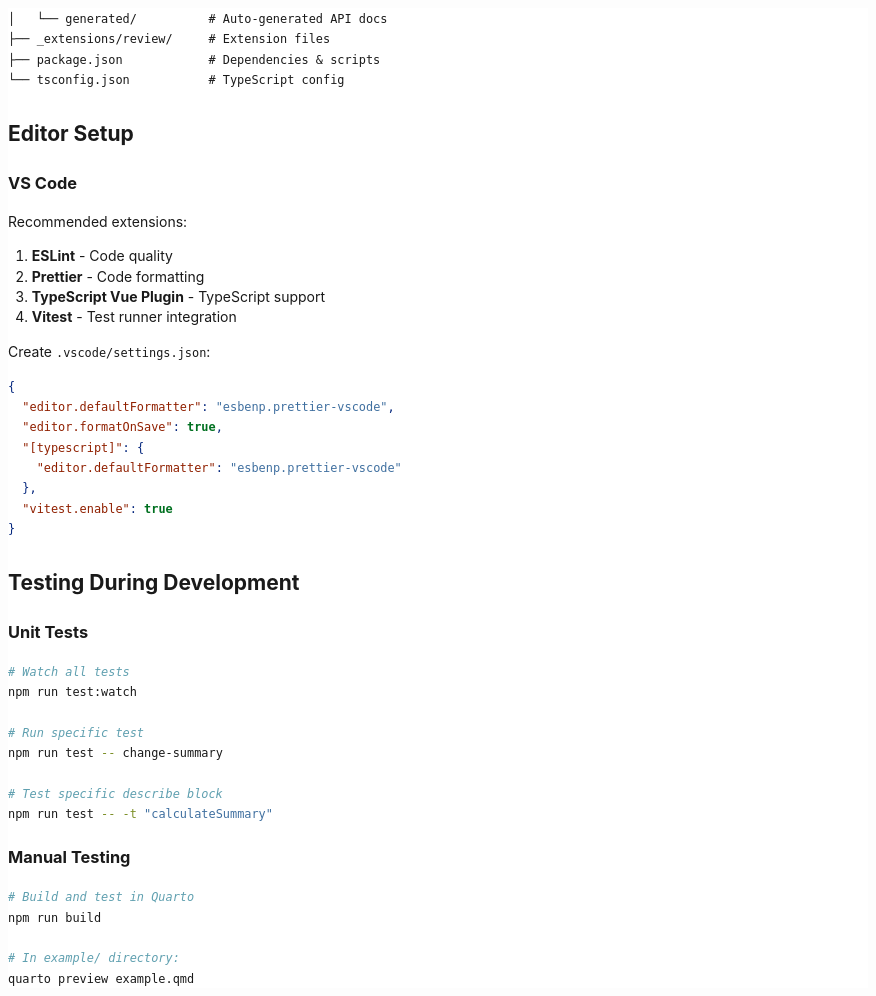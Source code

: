 ```
│   └── generated/          # Auto-generated API docs
├── _extensions/review/     # Extension files
├── package.json            # Dependencies & scripts
└── tsconfig.json           # TypeScript config
```

## Editor Setup

### VS Code

Recommended extensions:

1. **ESLint** - Code quality
2. **Prettier** - Code formatting
3. **TypeScript Vue Plugin** - TypeScript support
4. **Vitest** - Test runner integration

Create `.vscode/settings.json`:

```json
{
  "editor.defaultFormatter": "esbenp.prettier-vscode",
  "editor.formatOnSave": true,
  "[typescript]": {
    "editor.defaultFormatter": "esbenp.prettier-vscode"
  },
  "vitest.enable": true
}
```

## Testing During Development

### Unit Tests

```bash
# Watch all tests
npm run test:watch

# Run specific test
npm run test -- change-summary

# Test specific describe block
npm run test -- -t "calculateSummary"
```

### Manual Testing

```bash
# Build and test in Quarto
npm run build

# In example/ directory:
quarto preview example.qmd
```
